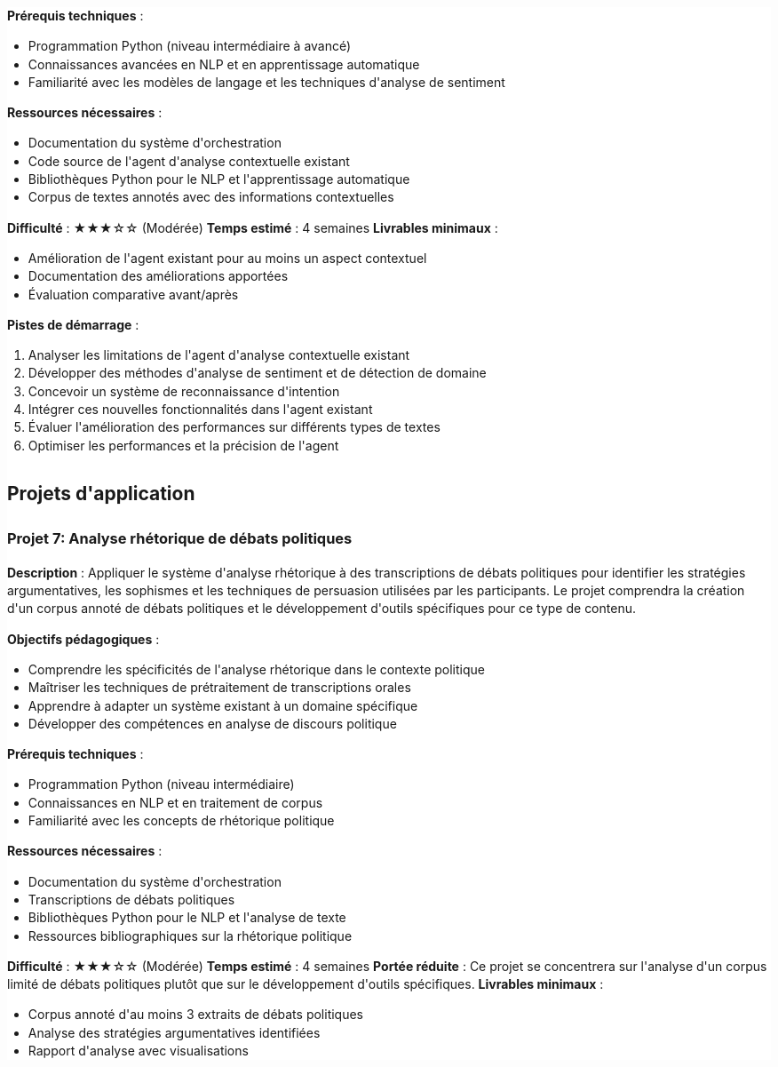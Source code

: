 **Prérequis techniques** :
- Programmation Python (niveau intermédiaire à avancé)
- Connaissances avancées en NLP et en apprentissage automatique
- Familiarité avec les modèles de langage et les techniques d'analyse de sentiment

**Ressources nécessaires** :
- Documentation du système d'orchestration
- Code source de l'agent d'analyse contextuelle existant
- Bibliothèques Python pour le NLP et l'apprentissage automatique
- Corpus de textes annotés avec des informations contextuelles

**Difficulté** : ★★★☆☆ (Modérée)
**Temps estimé** : 4 semaines
**Livrables minimaux** :
- Amélioration de l'agent existant pour au moins un aspect contextuel
- Documentation des améliorations apportées
- Évaluation comparative avant/après

**Pistes de démarrage** :
1. Analyser les limitations de l'agent d'analyse contextuelle existant
2. Développer des méthodes d'analyse de sentiment et de détection de domaine
3. Concevoir un système de reconnaissance d'intention
4. Intégrer ces nouvelles fonctionnalités dans l'agent existant
5. Évaluer l'amélioration des performances sur différents types de textes
6. Optimiser les performances et la précision de l'agent
## Projets d'application

### Projet 7: Analyse rhétorique de débats politiques

**Description** : Appliquer le système d'analyse rhétorique à des transcriptions de débats politiques pour identifier les stratégies argumentatives, les sophismes et les techniques de persuasion utilisées par les participants. Le projet comprendra la création d'un corpus annoté de débats politiques et le développement d'outils spécifiques pour ce type de contenu.

**Objectifs pédagogiques** :
- Comprendre les spécificités de l'analyse rhétorique dans le contexte politique
- Maîtriser les techniques de prétraitement de transcriptions orales
- Apprendre à adapter un système existant à un domaine spécifique
- Développer des compétences en analyse de discours politique

**Prérequis techniques** :
- Programmation Python (niveau intermédiaire)
- Connaissances en NLP et en traitement de corpus
- Familiarité avec les concepts de rhétorique politique

**Ressources nécessaires** :
- Documentation du système d'orchestration
- Transcriptions de débats politiques
- Bibliothèques Python pour le NLP et l'analyse de texte
- Ressources bibliographiques sur la rhétorique politique

**Difficulté** : ★★★☆☆ (Modérée)
**Temps estimé** : 4 semaines
**Portée réduite** : Ce projet se concentrera sur l'analyse d'un corpus limité de débats politiques plutôt que sur le développement d'outils spécifiques.
**Livrables minimaux** :
- Corpus annoté d'au moins 3 extraits de débats politiques
- Analyse des stratégies argumentatives identifiées
- Rapport d'analyse avec visualisations
